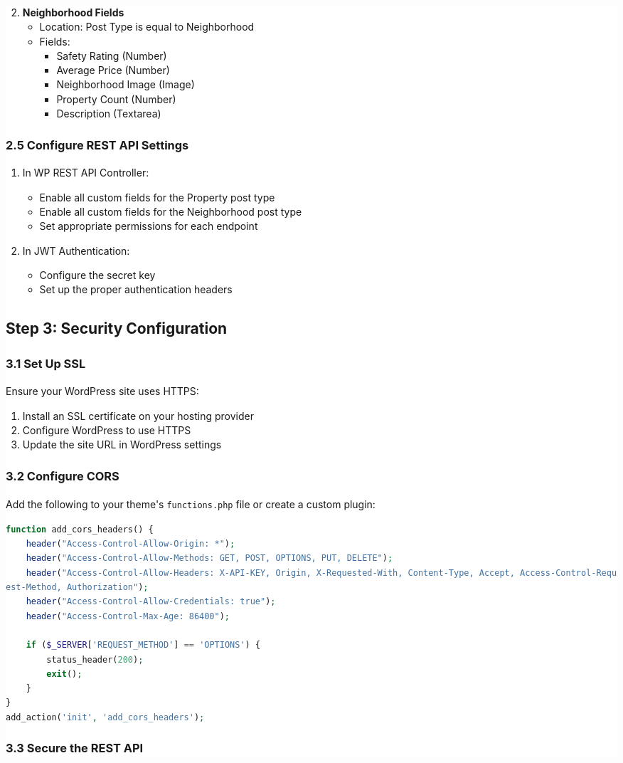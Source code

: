 2. **Neighborhood Fields**
   - Location: Post Type is equal to Neighborhood
   - Fields:
     - Safety Rating (Number)
     - Average Price (Number)
     - Neighborhood Image (Image)
     - Property Count (Number)
     - Description (Textarea)

### 2.5 Configure REST API Settings

1. In WP REST API Controller:
   - Enable all custom fields for the Property post type
   - Enable all custom fields for the Neighborhood post type
   - Set appropriate permissions for each endpoint

2. In JWT Authentication:
   - Configure the secret key
   - Set up the proper authentication headers

## Step 3: Security Configuration

### 3.1 Set Up SSL

Ensure your WordPress site uses HTTPS:

1. Install an SSL certificate on your hosting provider
2. Configure WordPress to use HTTPS
3. Update the site URL in WordPress settings

### 3.2 Configure CORS

Add the following to your theme's `functions.php` file or create a custom plugin:

```php
function add_cors_headers() {
    header("Access-Control-Allow-Origin: *");
    header("Access-Control-Allow-Methods: GET, POST, OPTIONS, PUT, DELETE");
    header("Access-Control-Allow-Headers: X-API-KEY, Origin, X-Requested-With, Content-Type, Accept, Access-Control-Request-Method, Authorization");
    header("Access-Control-Allow-Credentials: true");
    header("Access-Control-Max-Age: 86400");
    
    if ($_SERVER['REQUEST_METHOD'] == 'OPTIONS') {
        status_header(200);
        exit();
    }
}
add_action('init', 'add_cors_headers');
```

### 3.3 Secure the REST API
